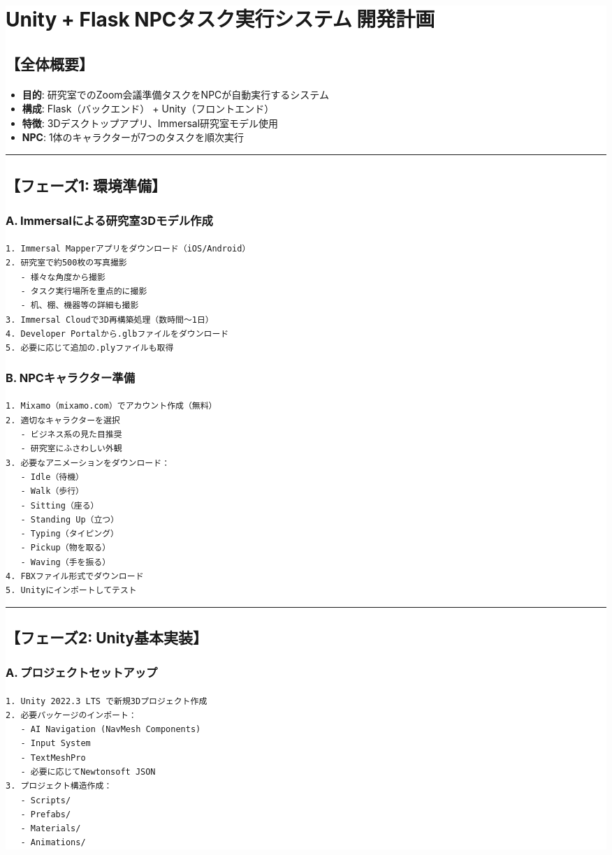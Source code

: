 # Unity + Flask NPCタスク実行システム 開発計画

## 【全体概要】
- **目的**: 研究室でのZoom会議準備タスクをNPCが自動実行するシステム
- **構成**: Flask（バックエンド） + Unity（フロントエンド）
- **特徴**: 3Dデスクトップアプリ、Immersal研究室モデル使用
- **NPC**: 1体のキャラクターが7つのタスクを順次実行

---

## 【フェーズ1: 環境準備】

### A. Immersalによる研究室3Dモデル作成
```
1. Immersal Mapperアプリをダウンロード（iOS/Android）
2. 研究室で約500枚の写真撮影
   - 様々な角度から撮影
   - タスク実行場所を重点的に撮影
   - 机、棚、機器等の詳細も撮影
3. Immersal Cloudで3D再構築処理（数時間〜1日）
4. Developer Portalから.glbファイルをダウンロード
5. 必要に応じて追加の.plyファイルも取得
```

### B. NPCキャラクター準備
```
1. Mixamo（mixamo.com）でアカウント作成（無料）
2. 適切なキャラクターを選択
   - ビジネス系の見た目推奨
   - 研究室にふさわしい外観
3. 必要なアニメーションをダウンロード：
   - Idle（待機）
   - Walk（歩行）
   - Sitting（座る）
   - Standing Up（立つ）
   - Typing（タイピング）
   - Pickup（物を取る）
   - Waving（手を振る）
4. FBXファイル形式でダウンロード
5. Unityにインポートしてテスト
```

---

## 【フェーズ2: Unity基本実装】

### A. プロジェクトセットアップ
```
1. Unity 2022.3 LTS で新規3Dプロジェクト作成
2. 必要パッケージのインポート：
   - AI Navigation (NavMesh Components)
   - Input System
   - TextMeshPro
   - 必要に応じてNewtonsoft JSON
3. プロジェクト構造作成：
   - Scripts/
   - Prefabs/
   - Materials/
   - Animations/
```

